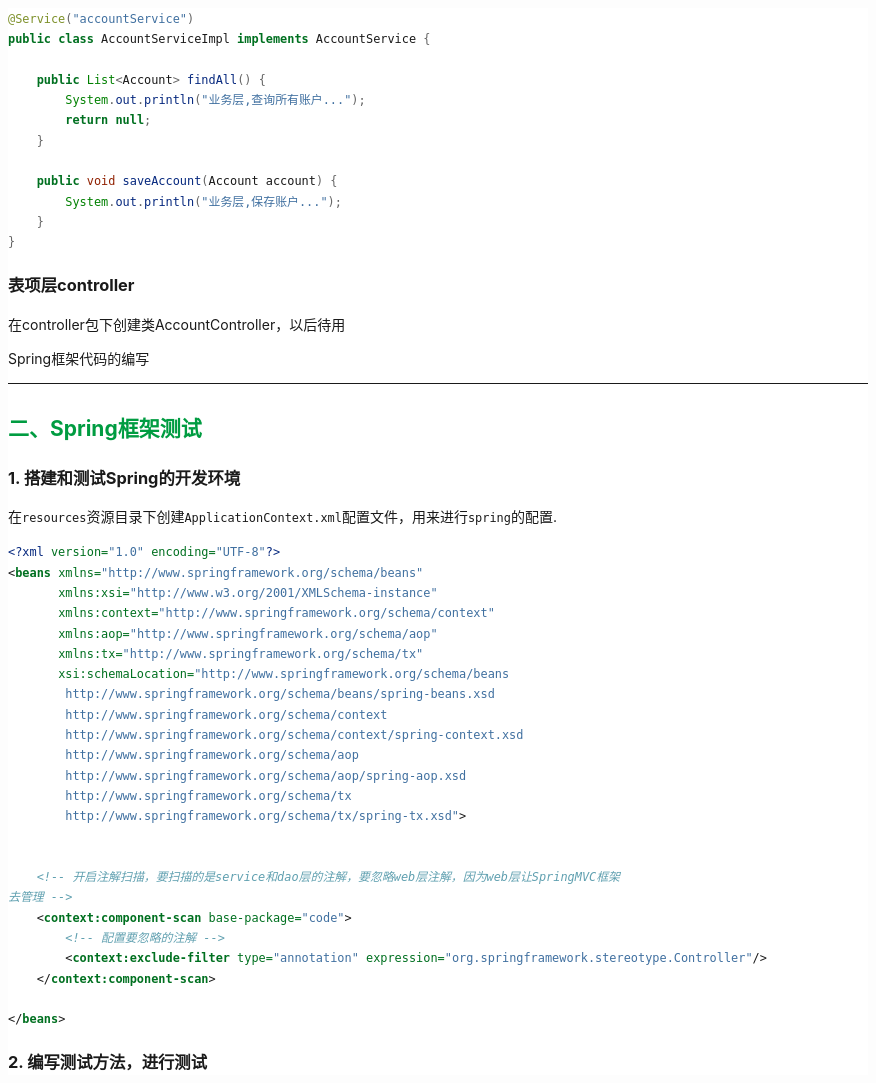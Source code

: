 ```java
@Service("accountService")
public class AccountServiceImpl implements AccountService {

    public List<Account> findAll() {
        System.out.println("业务层,查询所有账户...");
        return null;
    }

    public void saveAccount(Account account) {
        System.out.println("业务层,保存账户...");
    }
}
```

###  表项层controller

在controller包下创建类AccountController，以后待用

Spring框架代码的编写

----

## <font color=#009C41>二、Spring框架测试 </font>
###   1. 搭建和测试Spring的开发环境
在`resources`资源目录下创建`ApplicationContext.xml`配置文件，用来进行`spring`的配置.

```xml
<?xml version="1.0" encoding="UTF-8"?>
<beans xmlns="http://www.springframework.org/schema/beans"
       xmlns:xsi="http://www.w3.org/2001/XMLSchema-instance"
       xmlns:context="http://www.springframework.org/schema/context"
       xmlns:aop="http://www.springframework.org/schema/aop"
       xmlns:tx="http://www.springframework.org/schema/tx"
       xsi:schemaLocation="http://www.springframework.org/schema/beans
        http://www.springframework.org/schema/beans/spring-beans.xsd
        http://www.springframework.org/schema/context
        http://www.springframework.org/schema/context/spring-context.xsd
        http://www.springframework.org/schema/aop
        http://www.springframework.org/schema/aop/spring-aop.xsd
        http://www.springframework.org/schema/tx
        http://www.springframework.org/schema/tx/spring-tx.xsd">


    <!-- 开启注解扫描，要扫描的是service和dao层的注解，要忽略web层注解，因为web层让SpringMVC框架
去管理 -->
    <context:component-scan base-package="code">
        <!-- 配置要忽略的注解 -->
        <context:exclude-filter type="annotation" expression="org.springframework.stereotype.Controller"/>
    </context:component-scan>

</beans>
```
###   2. 编写测试方法，进行测试
